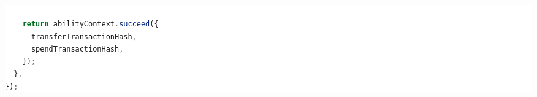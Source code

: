 ```typescript

    return abilityContext.succeed({
      transferTransactionHash,
      spendTransactionHash,
    });
  },
});
```

